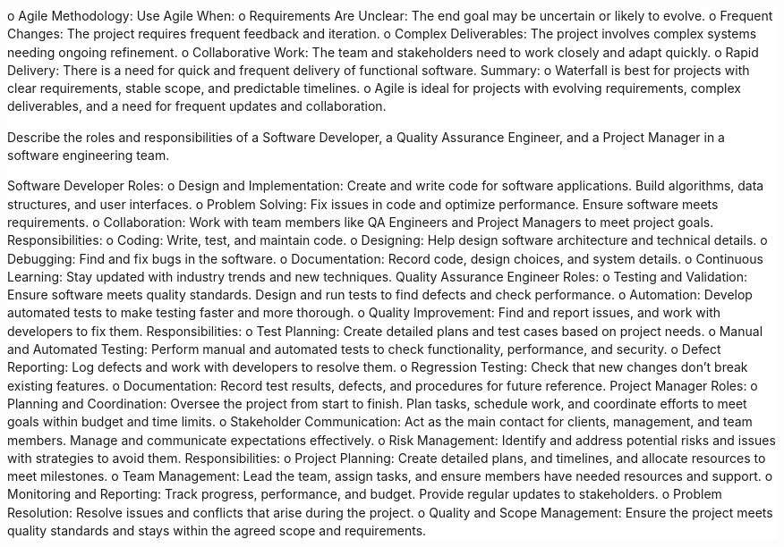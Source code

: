 o	Agile Methodology:
Use Agile When:
o	Requirements Are Unclear: The end goal may be uncertain or likely to evolve.
o	Frequent Changes: The project requires frequent feedback and iteration.
o	Complex Deliverables: The project involves complex systems needing ongoing refinement.
o	Collaborative Work: The team and stakeholders need to work closely and adapt quickly.
o	Rapid Delivery: There is a need for quick and frequent delivery of functional software.
Summary:
o	Waterfall is best for projects with clear requirements, stable scope, and predictable timelines.
o	Agile is ideal for projects with evolving requirements, complex deliverables, and a need for frequent updates and collaboration.


Describe the roles and responsibilities of a Software Developer, a Quality Assurance Engineer, and a Project Manager in a software engineering team.

Software Developer
Roles:
o	Design and Implementation: Create and write code for software applications. Build algorithms, data structures, and user interfaces.
o	Problem Solving: Fix issues in code and optimize performance. Ensure software meets requirements.
o	Collaboration: Work with team members like QA Engineers and Project Managers to meet project goals.
Responsibilities:
o	Coding: Write, test, and maintain code.
o	Designing: Help design software architecture and technical details.
o	Debugging: Find and fix bugs in the software.
o	Documentation: Record code, design choices, and system details.
o	Continuous Learning: Stay updated with industry trends and new techniques.
Quality Assurance Engineer
Roles:
o	Testing and Validation: Ensure software meets quality standards. Design and run tests to find defects and check performance.
o	Automation: Develop automated tests to make testing faster and more thorough.
o	Quality Improvement: Find and report issues, and work with developers to fix them.
Responsibilities:
o	Test Planning: Create detailed plans and test cases based on project needs.
o	Manual and Automated Testing: Perform manual and automated tests to check functionality, performance, and security.
o	Defect Reporting: Log defects and work with developers to resolve them.
o	Regression Testing: Check that new changes don’t break existing features.
o	Documentation: Record test results, defects, and procedures for future reference.
Project Manager
Roles:
o	Planning and Coordination: Oversee the project from start to finish. Plan tasks, schedule work, and coordinate efforts to meet goals within budget and time limits.
o	Stakeholder Communication: Act as the main contact for clients, management, and team members. Manage and communicate expectations effectively.
o	Risk Management: Identify and address potential risks and issues with strategies to avoid them.
Responsibilities:
o	Project Planning: Create detailed plans, and timelines, and allocate resources to meet milestones.
o	Team Management: Lead the team, assign tasks, and ensure members have needed resources and support.
o	Monitoring and Reporting: Track progress, performance, and budget. Provide regular updates to stakeholders.
o	Problem Resolution: Resolve issues and conflicts that arise during the project.
o	Quality and Scope Management: Ensure the project meets quality standards and stays within the agreed scope and requirements.
